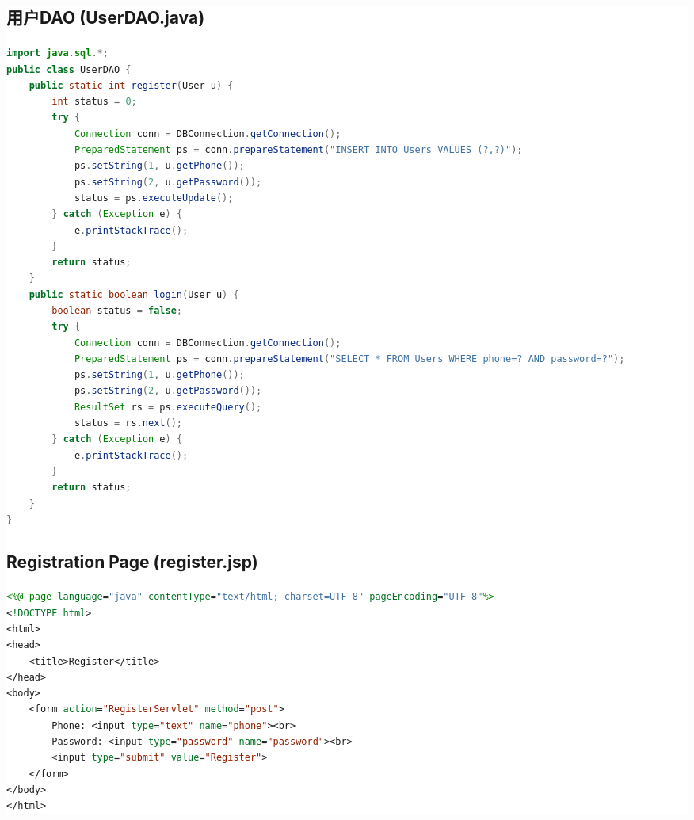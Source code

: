 ## 用户DAO (UserDAO.java)

```java
import java.sql.*;
public class UserDAO {
    public static int register(User u) {
        int status = 0;
        try {
            Connection conn = DBConnection.getConnection();
            PreparedStatement ps = conn.prepareStatement("INSERT INTO Users VALUES (?,?)");
            ps.setString(1, u.getPhone());
            ps.setString(2, u.getPassword());
            status = ps.executeUpdate();
        } catch (Exception e) {
            e.printStackTrace();
        }
        return status;
    }
    public static boolean login(User u) {
        boolean status = false;
        try {
            Connection conn = DBConnection.getConnection();
            PreparedStatement ps = conn.prepareStatement("SELECT * FROM Users WHERE phone=? AND password=?");
            ps.setString(1, u.getPhone());
            ps.setString(2, u.getPassword());
            ResultSet rs = ps.executeQuery();
            status = rs.next();
        } catch (Exception e) {
            e.printStackTrace();
        }
        return status;
    }
}
```

## Registration Page (register.jsp)

```jsp
<%@ page language="java" contentType="text/html; charset=UTF-8" pageEncoding="UTF-8"%>
<!DOCTYPE html>
<html>
<head>
    <title>Register</title>
</head>
<body>
    <form action="RegisterServlet" method="post">
        Phone: <input type="text" name="phone"><br>
        Password: <input type="password" name="password"><br>
        <input type="submit" value="Register">
    </form>
</body>
</html>
```
